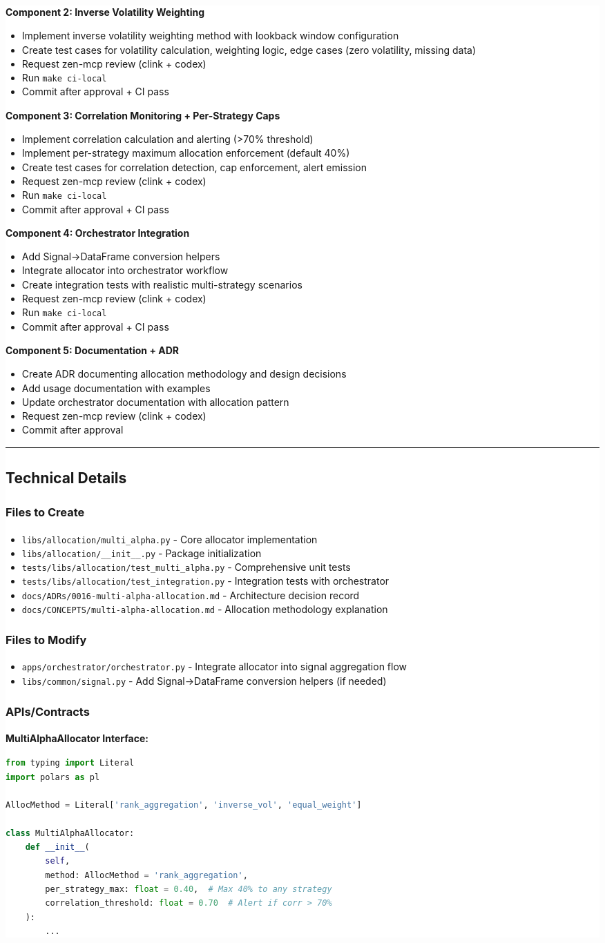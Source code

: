 **Component 2: Inverse Volatility Weighting**
- Implement inverse volatility weighting method with lookback window configuration
- Create test cases for volatility calculation, weighting logic, edge cases (zero volatility, missing data)
- Request zen-mcp review (clink + codex)
- Run `make ci-local`
- Commit after approval + CI pass

**Component 3: Correlation Monitoring + Per-Strategy Caps**
- Implement correlation calculation and alerting (>70% threshold)
- Implement per-strategy maximum allocation enforcement (default 40%)
- Create test cases for correlation detection, cap enforcement, alert emission
- Request zen-mcp review (clink + codex)
- Run `make ci-local`
- Commit after approval + CI pass

**Component 4: Orchestrator Integration**
- Add Signal→DataFrame conversion helpers
- Integrate allocator into orchestrator workflow
- Create integration tests with realistic multi-strategy scenarios
- Request zen-mcp review (clink + codex)
- Run `make ci-local`
- Commit after approval + CI pass

**Component 5: Documentation + ADR**
- Create ADR documenting allocation methodology and design decisions
- Add usage documentation with examples
- Update orchestrator documentation with allocation pattern
- Request zen-mcp review (clink + codex)
- Commit after approval

---

## Technical Details

### Files to Create
- `libs/allocation/multi_alpha.py` - Core allocator implementation
- `libs/allocation/__init__.py` - Package initialization
- `tests/libs/allocation/test_multi_alpha.py` - Comprehensive unit tests
- `tests/libs/allocation/test_integration.py` - Integration tests with orchestrator
- `docs/ADRs/0016-multi-alpha-allocation.md` - Architecture decision record
- `docs/CONCEPTS/multi-alpha-allocation.md` - Allocation methodology explanation

### Files to Modify
- `apps/orchestrator/orchestrator.py` - Integrate allocator into signal aggregation flow
- `libs/common/signal.py` - Add Signal→DataFrame conversion helpers (if needed)

### APIs/Contracts

**MultiAlphaAllocator Interface:**
```python
from typing import Literal
import polars as pl

AllocMethod = Literal['rank_aggregation', 'inverse_vol', 'equal_weight']

class MultiAlphaAllocator:
    def __init__(
        self,
        method: AllocMethod = 'rank_aggregation',
        per_strategy_max: float = 0.40,  # Max 40% to any strategy
        correlation_threshold: float = 0.70  # Alert if corr > 70%
    ):
        ...
```